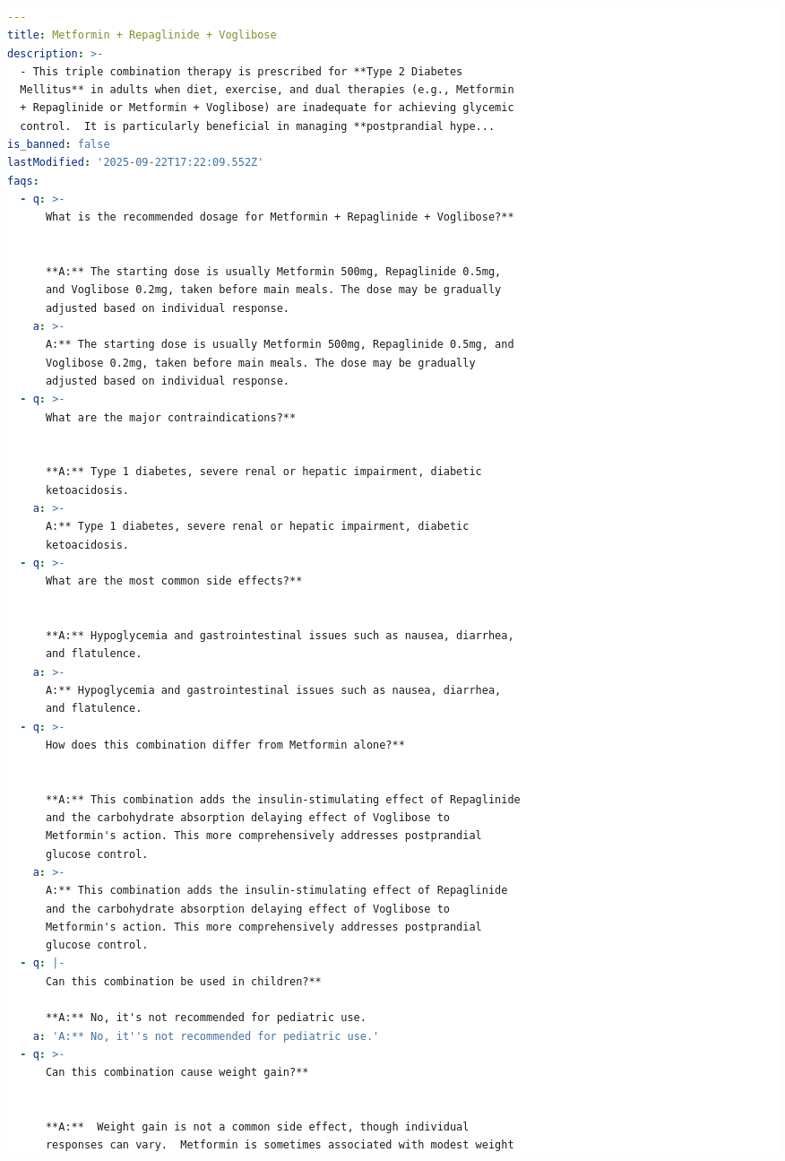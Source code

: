 ```yaml
---
title: Metformin + Repaglinide + Voglibose
description: >-
  - This triple combination therapy is prescribed for **Type 2 Diabetes
  Mellitus** in adults when diet, exercise, and dual therapies (e.g., Metformin
  + Repaglinide or Metformin + Voglibose) are inadequate for achieving glycemic
  control.  It is particularly beneficial in managing **postprandial hype...
is_banned: false
lastModified: '2025-09-22T17:22:09.552Z'
faqs:
  - q: >-
      What is the recommended dosage for Metformin + Repaglinide + Voglibose?**


      **A:** The starting dose is usually Metformin 500mg, Repaglinide 0.5mg,
      and Voglibose 0.2mg, taken before main meals. The dose may be gradually
      adjusted based on individual response.
    a: >-
      A:** The starting dose is usually Metformin 500mg, Repaglinide 0.5mg, and
      Voglibose 0.2mg, taken before main meals. The dose may be gradually
      adjusted based on individual response.
  - q: >-
      What are the major contraindications?**


      **A:** Type 1 diabetes, severe renal or hepatic impairment, diabetic
      ketoacidosis.
    a: >-
      A:** Type 1 diabetes, severe renal or hepatic impairment, diabetic
      ketoacidosis.
  - q: >-
      What are the most common side effects?**


      **A:** Hypoglycemia and gastrointestinal issues such as nausea, diarrhea,
      and flatulence.
    a: >-
      A:** Hypoglycemia and gastrointestinal issues such as nausea, diarrhea,
      and flatulence.
  - q: >-
      How does this combination differ from Metformin alone?**


      **A:** This combination adds the insulin-stimulating effect of Repaglinide
      and the carbohydrate absorption delaying effect of Voglibose to
      Metformin's action. This more comprehensively addresses postprandial
      glucose control.
    a: >-
      A:** This combination adds the insulin-stimulating effect of Repaglinide
      and the carbohydrate absorption delaying effect of Voglibose to
      Metformin's action. This more comprehensively addresses postprandial
      glucose control.
  - q: |-
      Can this combination be used in children?**

      **A:** No, it's not recommended for pediatric use.
    a: 'A:** No, it''s not recommended for pediatric use.'
  - q: >-
      Can this combination cause weight gain?**


      **A:**  Weight gain is not a common side effect, though individual
      responses can vary.  Metformin is sometimes associated with modest weight
```